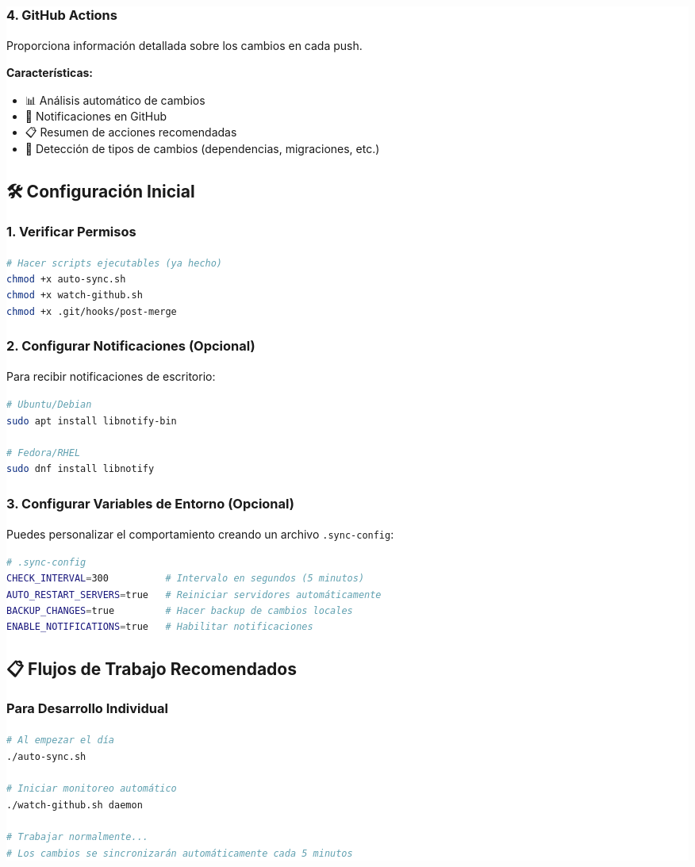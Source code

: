 ### 4. GitHub Actions

Proporciona información detallada sobre los cambios en cada push.

**Características:**
- 📊 Análisis automático de cambios
- 🔔 Notificaciones en GitHub
- 📋 Resumen de acciones recomendadas
- 🎯 Detección de tipos de cambios (dependencias, migraciones, etc.)

## 🛠️ Configuración Inicial

### 1. Verificar Permisos

```bash
# Hacer scripts ejecutables (ya hecho)
chmod +x auto-sync.sh
chmod +x watch-github.sh
chmod +x .git/hooks/post-merge
```

### 2. Configurar Notificaciones (Opcional)

Para recibir notificaciones de escritorio:

```bash
# Ubuntu/Debian
sudo apt install libnotify-bin

# Fedora/RHEL
sudo dnf install libnotify
```

### 3. Configurar Variables de Entorno (Opcional)

Puedes personalizar el comportamiento creando un archivo `.sync-config`:

```bash
# .sync-config
CHECK_INTERVAL=300          # Intervalo en segundos (5 minutos)
AUTO_RESTART_SERVERS=true   # Reiniciar servidores automáticamente
BACKUP_CHANGES=true         # Hacer backup de cambios locales
ENABLE_NOTIFICATIONS=true   # Habilitar notificaciones
```

## 📋 Flujos de Trabajo Recomendados

### Para Desarrollo Individual

```bash
# Al empezar el día
./auto-sync.sh

# Iniciar monitoreo automático
./watch-github.sh daemon

# Trabajar normalmente...
# Los cambios se sincronizarán automáticamente cada 5 minutos
```
